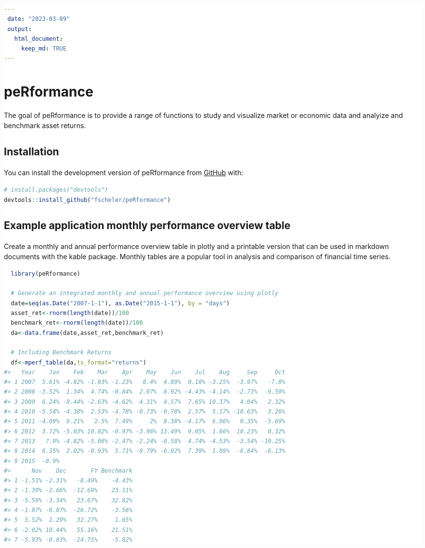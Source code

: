 ```yaml
---
 date: "2023-03-09"
 output:
   html_document:
     keep_md: TRUE
---
```








# peRformance




The goal of peRformance is to provide a range of functions to study and visualize market or economic data and analyize and benchmark asset returns.

## Installation

You can install the development version of peRformance from [GitHub](https://github.com/) with:

``` r
# install.packages("devtools")
devtools::install_github("fscheler/peRformance")
```

## Example application monthly performance overview table

Create a monthly and annual performance overview table in plotly and a printable version that can be used in markdown documents with the kable package.
Monthly tables are a popular tool in analysis and comparison of financial time series.


```r
  library(peRformance)

  # Generate an integrated monthly and annual performance overview using plotly
  date=seq(as.Date("2007-1-1"), as.Date("2015-1-1"), by = "days")
  asset_ret<-rnorm(length(date))/100
  benchmark_ret<-rnorm(length(date))/100
  da<-data.frame(date,asset_ret,benchmark_ret)

  # Including Benchmark Returns
  df<-mperf_table(da,ts_format="returns")  
#>   Year    Jan    Feb    Mar    Apr    May    Jun    Jul    Aug     Sep     Oct
#> 1 2007  5.61% -4.82% -1.83% -1.23%   8.4%  4.89%  0.18% -3.25%  -3.97%   -7.8%
#> 2 2008 -3.52%  1.34%  4.74% -0.84%  2.07%  8.92% -4.43% -4.14%  -2.73%  -9.59%
#> 3 2009  6.24% -0.44% -2.63% -4.62%  4.31%  4.57%  7.65% 10.37%   4.04%   2.32%
#> 4 2010 -5.54% -4.38%  2.53% -4.78% -0.73% -8.78%  2.57%  5.17% -10.63%   3.26%
#> 5 2011 -4.09%  9.21%   2.5%  7.49%     2%  8.38% -4.17%  6.96%   0.35%  -5.69%
#> 6 2012  3.72% -5.03% 10.02% -0.97% -3.96% 13.49%  9.05%  1.66%  10.23%   0.32%
#> 7 2013   7.9% -4.82% -5.06% -2.47% -2.24% -0.58%  4.74% -4.53%  -3.54% -10.25%
#> 8 2014  6.35%  2.02% -0.93%  5.71% -0.79% -6.02%  7.39%  1.09%  -6.84%  -6.13%
#> 9 2015  -0.9%                                                                 
#>      Nov    Dec       FY Benchmark
#> 1 -1.51% -2.31%   -8.49%    -4.43%
#> 2 -1.39% -2.66%  -12.69%    23.11%
#> 3 -5.59% -3.34%   23.67%    32.82%
#> 4 -1.87% -6.07%  -26.72%    -3.56%
#> 5  5.52%  1.29%   32.27%     1.65%
#> 6 -2.02% 10.44%   55.16%    21.51%
#> 7 -5.93% -0.03%  -24.75%    -5.82%
```